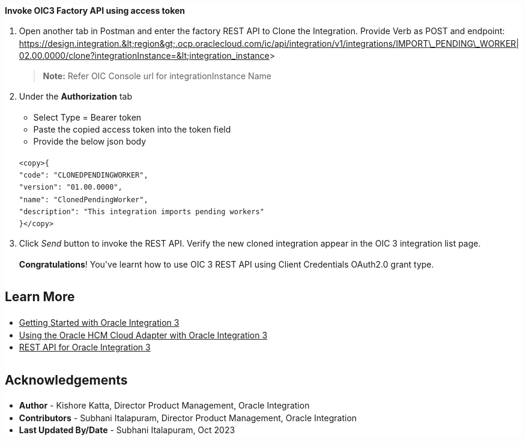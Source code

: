 **Invoke OIC3 Factory API using access token**

1.  Open another tab in Postman and enter the factory REST API to Clone the Integration.
    Provide Verb as POST and endpoint: https://design.integration.&lt;region&gt;.ocp.oraclecloud.com/ic/api/integration/v1/integrations/IMPORT\_PENDING\_WORKER|02.00.0000/clone?integrationInstance=&lt;integration_instance&gt;
    >**Note:** Refer OIC Console url for integrationInstance Name

2.  Under the **Authorization** tab
    - Select Type = Bearer token
    - Paste the copied access token into the token field
    - Provide the below json body
    ```
    <copy>{
    "code": "CLONEDPENDINGWORKER",
    "version": "01.00.0000",
    "name": "ClonedPendingWorker",
    "description": "This integration imports pending workers"
    }</copy>
    ```

3.  Click *Send* button to invoke the REST API. Verify the new cloned integration appear in the  OIC 3 integration list page.


    **Congratulations**! You've learnt how to use OIC 3 REST API using Client Credentials OAuth2.0 grant type.

## Learn More

* [Getting Started with Oracle Integration 3](https://docs.oracle.com/en/cloud/paas/application-integration/index.html)
* [Using the Oracle HCM Cloud Adapter with Oracle Integration 3](https://docs.oracle.com/en/cloud/paas/application-integration/hcm-adapter/index.html)
* [REST API for Oracle Integration 3](https://docs.oracle.com/en/cloud/paas/application-integration/rest-api/op-ic-api-integration-v1-integrations-id-clone-post.html)

## Acknowledgements

* **Author** - Kishore Katta, Director Product Management, Oracle Integration
* **Contributors** - Subhani Italapuram, Director Product Management, Oracle Integration
* **Last Updated By/Date** - Subhani Italapuram, Oct 2023
